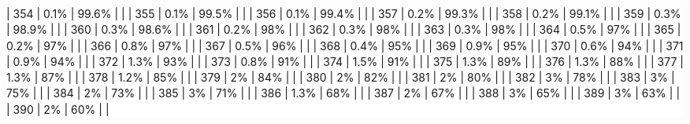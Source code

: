 | 354 | 0.1% | 99.6% |  |
| 355 | 0.1% | 99.5% |  |
| 356 | 0.1% | 99.4% |  |
| 357 | 0.2% | 99.3% |  |
| 358 | 0.2% | 99.1% |  |
| 359 | 0.3% | 98.9% |  |
| 360 | 0.3% | 98.6% |  |
| 361 | 0.2% | 98% |  |
| 362 | 0.3% | 98% |  |
| 363 | 0.3% | 98% |  |
| 364 | 0.5% | 97% |  |
| 365 | 0.2% | 97% |  |
| 366 | 0.8% | 97% |  |
| 367 | 0.5% | 96% |  |
| 368 | 0.4% | 95% |  |
| 369 | 0.9% | 95% |  |
| 370 | 0.6% | 94% |  |
| 371 | 0.9% | 94% |  |
| 372 | 1.3% | 93% |  |
| 373 | 0.8% | 91% |  |
| 374 | 1.5% | 91% |  |
| 375 | 1.3% | 89% |  |
| 376 | 1.3% | 88% |  |
| 377 | 1.3% | 87% |  |
| 378 | 1.2% | 85% |  |
| 379 | 2% | 84% |  |
| 380 | 2% | 82% |  |
| 381 | 2% | 80% |  |
| 382 | 3% | 78% |  |
| 383 | 3% | 75% |  |
| 384 | 2% | 73% |  |
| 385 | 3% | 71% |  |
| 386 | 1.3% | 68% |  |
| 387 | 2% | 67% |  |
| 388 | 3% | 65% |  |
| 389 | 3% | 63% |  |
| 390 | 2% | 60% |  |